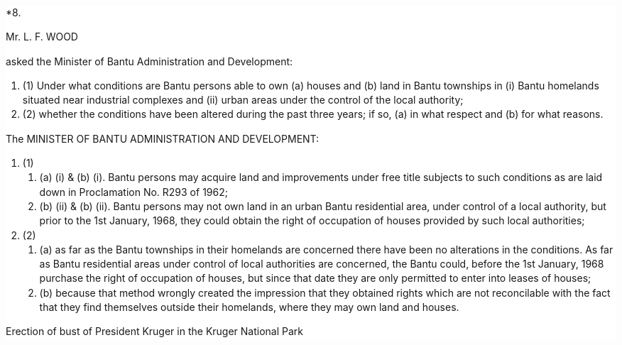 <num>*8.</num>

<from>Mr. L. F. WOOD</from>

<p>asked the Minister of Bantu Administration and Development:</p>

<ol>

<li>(1) Under what conditions are Bantu persons able to own (a) houses and (b) land in Bantu townships in (i) Bantu homelands situated near industrial complexes and (ii) urban areas under the control of the local authority;</li>

<li>(2) whether the conditions have been altered during the past three years; if so, (a) in what respect and (b) for what reasons.</li>

</ol>

</question>

<answer by="#minister_of_bantu_administration_and_development" to="#wood">

<from>The MINISTER OF BANTU ADMINISTRATION AND DEVELOPMENT:</from>

<ol>

<li>(1)

<ol>

<li>(a) (i) &amp; (b) (i). Bantu persons may acquire land and improvements under free title subjects to such conditions as are laid down in Proclamation No. R293 of 1962;</li>

<li>(b) (ii) &amp; (b) (ii). Bantu persons may not own land in an urban Bantu residential area, under control of a local authority, but prior to the 1st January, 1968, they could obtain the right of occupation of houses provided by such local authorities;</li></ol></li>

<li>(2)

<ol>

<li>(a) as far as the Bantu townships in their homelands are concerned there have been no alterations in the conditions. As far as Bantu residential areas under control of local authorities are concerned, the Bantu could, before the 1st January, 1968 purchase the right of occupation of houses, but since that date they are only permitted to enter into leases of houses;</li>

<li>(b) because that method wrongly created the impression that they obtained rights which are not reconcilable with the fact that they find themselves outside their homelands, where they may own land and houses.</li></ol></li>

</ol>

</answer>

</oralStatements>

<oralStatements>

<heading><span class="col_1129-1130" refersTo="page_0586"/>Erection of bust of President Kruger in the Kruger National Park</heading>

<question by="#malan" to="#minister_of_agriculture">
